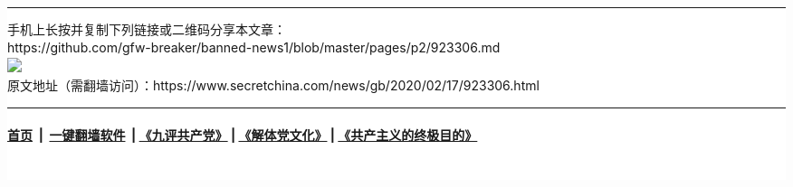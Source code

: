 <hr/>
手机上长按并复制下列链接或二维码分享本文章：<br/>
https://github.com/gfw-breaker/banned-news1/blob/master/pages/p2/923306.md <br/>
<a href='https://github.com/gfw-breaker/banned-news1/blob/master/pages/p2/923306.md'><img src='https://github.com/gfw-breaker/banned-news1/blob/master/pages/p2/923306.md.png'/></a> <br/>
原文地址（需翻墙访问）：https://www.secretchina.com/news/gb/2020/02/17/923306.html


------------------------
#### [首页](https://github.com/gfw-breaker/banned-news1/blob/master/README.md) &nbsp;|&nbsp; [一键翻墙软件](https://github.com/gfw-breaker/nogfw/blob/master/README.md) &nbsp;| [《九评共产党》](https://github.com/gfw-breaker/9ping.md/blob/master/README.md#九评之一评共产党是什么) | [《解体党文化》](https://github.com/gfw-breaker/jtdwh.md/blob/master/README.md) | [《共产主义的终极目的》](https://github.com/gfw-breaker/gczydzjmd.md/blob/master/README.md)


<img src='http://gfw-breaker.win/banned-news/pages/p2/923306.md' width='0px' height='0px'/>